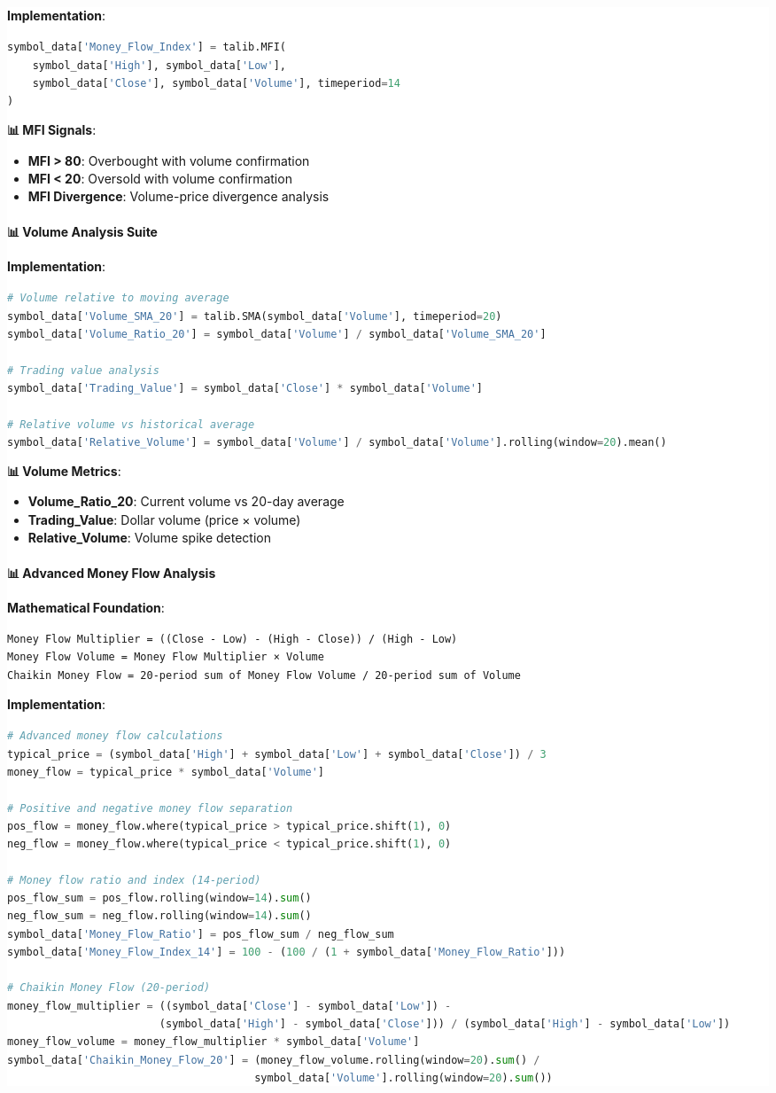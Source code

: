 **Implementation**:
```python
symbol_data['Money_Flow_Index'] = talib.MFI(
    symbol_data['High'], symbol_data['Low'], 
    symbol_data['Close'], symbol_data['Volume'], timeperiod=14
)
```

**📊 MFI Signals**:
- **MFI > 80**: Overbought with volume confirmation
- **MFI < 20**: Oversold with volume confirmation
- **MFI Divergence**: Volume-price divergence analysis

#### **📊 Volume Analysis Suite**

**Implementation**:
```python
# Volume relative to moving average
symbol_data['Volume_SMA_20'] = talib.SMA(symbol_data['Volume'], timeperiod=20)
symbol_data['Volume_Ratio_20'] = symbol_data['Volume'] / symbol_data['Volume_SMA_20']

# Trading value analysis
symbol_data['Trading_Value'] = symbol_data['Close'] * symbol_data['Volume']

# Relative volume vs historical average
symbol_data['Relative_Volume'] = symbol_data['Volume'] / symbol_data['Volume'].rolling(window=20).mean()
```

**📊 Volume Metrics**:
- **Volume_Ratio_20**: Current volume vs 20-day average
- **Trading_Value**: Dollar volume (price × volume)
- **Relative_Volume**: Volume spike detection

#### **📊 Advanced Money Flow Analysis**

**Mathematical Foundation**:
```
Money Flow Multiplier = ((Close - Low) - (High - Close)) / (High - Low)
Money Flow Volume = Money Flow Multiplier × Volume
Chaikin Money Flow = 20-period sum of Money Flow Volume / 20-period sum of Volume
```

**Implementation**:
```python
# Advanced money flow calculations
typical_price = (symbol_data['High'] + symbol_data['Low'] + symbol_data['Close']) / 3
money_flow = typical_price * symbol_data['Volume']

# Positive and negative money flow separation
pos_flow = money_flow.where(typical_price > typical_price.shift(1), 0)
neg_flow = money_flow.where(typical_price < typical_price.shift(1), 0)

# Money flow ratio and index (14-period)
pos_flow_sum = pos_flow.rolling(window=14).sum()
neg_flow_sum = neg_flow.rolling(window=14).sum()
symbol_data['Money_Flow_Ratio'] = pos_flow_sum / neg_flow_sum
symbol_data['Money_Flow_Index_14'] = 100 - (100 / (1 + symbol_data['Money_Flow_Ratio']))

# Chaikin Money Flow (20-period)
money_flow_multiplier = ((symbol_data['Close'] - symbol_data['Low']) - 
                        (symbol_data['High'] - symbol_data['Close'])) / (symbol_data['High'] - symbol_data['Low'])
money_flow_volume = money_flow_multiplier * symbol_data['Volume']
symbol_data['Chaikin_Money_Flow_20'] = (money_flow_volume.rolling(window=20).sum() / 
                                       symbol_data['Volume'].rolling(window=20).sum())
```

